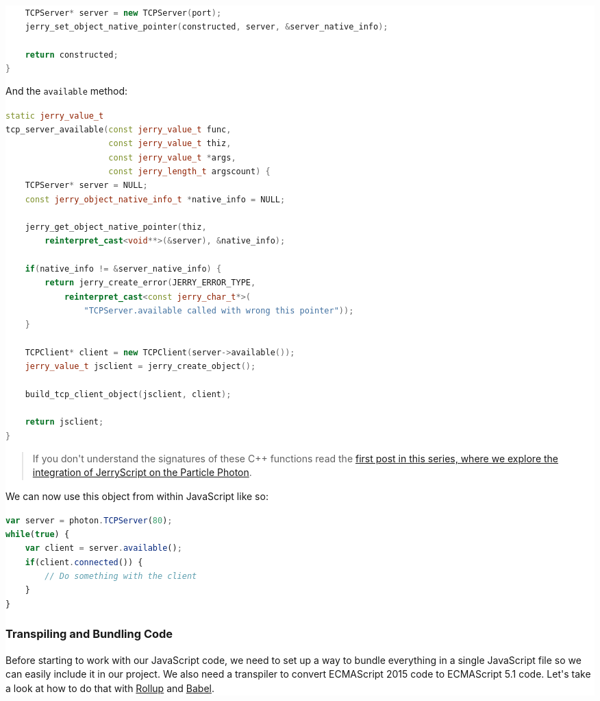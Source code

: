 ```cpp
    TCPServer* server = new TCPServer(port);
    jerry_set_object_native_pointer(constructed, server, &server_native_info);

    return constructed;
}
```

And the `available` method:

```cpp
static jerry_value_t 
tcp_server_available(const jerry_value_t func,
                     const jerry_value_t thiz,
                     const jerry_value_t *args,
                     const jerry_length_t argscount) {
    TCPServer* server = NULL;
    const jerry_object_native_info_t *native_info = NULL;
    
    jerry_get_object_native_pointer(thiz, 
        reinterpret_cast<void**>(&server), &native_info);
    
    if(native_info != &server_native_info) {
        return jerry_create_error(JERRY_ERROR_TYPE,
            reinterpret_cast<const jerry_char_t*>(
                "TCPServer.available called with wrong this pointer"));
    }

    TCPClient* client = new TCPClient(server->available());
    jerry_value_t jsclient = jerry_create_object();

    build_tcp_client_object(jsclient, client);

    return jsclient;
}
```

> If you don't understand the signatures of these C++ functions read the [first post in this series, where we explore the integration of JerryScript on the Particle Photon](https://auth0.com/blog/javascript-for-microcontrollers-and-iot-part-1/).

We can now use this object from within JavaScript like so:

```javascript
var server = photon.TCPServer(80);
while(true) {
    var client = server.available();
    if(client.connected()) {
        // Do something with the client
    }
}
```

### Transpiling and Bundling Code
Before starting to work with our JavaScript code, we need to set up a way to bundle everything in a single JavaScript file so we can easily include it in our project. We also need a transpiler to convert ECMAScript 2015 code to ECMAScript 5.1 code. Let's take a look at how to do that with [Rollup](https://github.com/rollup/rollup) and [Babel](https://babeljs.io/).
